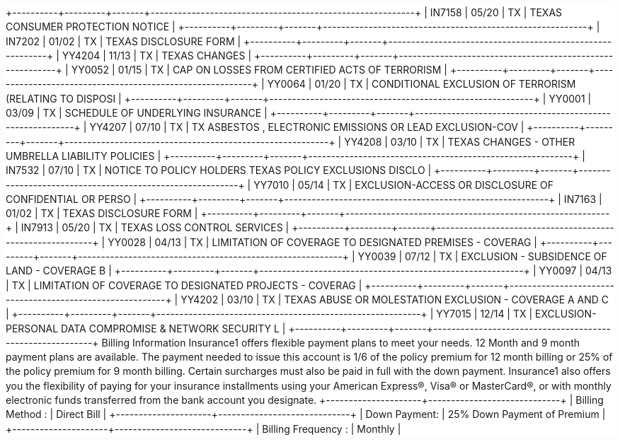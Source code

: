 +----------+---------+-------+----------------------------------------------------------+
| IN7158   | 05/20   | TX    | TEXAS CONSUMER PROTECTION NOTICE                         |
+----------+---------+-------+----------------------------------------------------------+
| IN7202   | 01/02   | TX    | TEXAS DISCLOSURE FORM                                    |
+----------+---------+-------+----------------------------------------------------------+
| YY4204   | 11/13   | TX    | TEXAS CHANGES                                            |
+----------+---------+-------+----------------------------------------------------------+
| YY0052   | 01/15   | TX    | CAP ON LOSSES FROM CERTIFIED ACTS OF TERRORISM           |
+----------+---------+-------+----------------------------------------------------------+
| YY0064   | 01/20   | TX    | CONDITIONAL EXCLUSION OF TERRORISM (RELATING TO DISPOSI  |
+----------+---------+-------+----------------------------------------------------------+
| YY0001   | 03/09   | TX    | SCHEDULE OF UNDERLYING INSURANCE                         |
+----------+---------+-------+----------------------------------------------------------+
| YY4207   | 07/10   | TX    | TX ASBESTOS , ELECTRONIC EMISSIONS OR LEAD EXCLUSION-COV |
+----------+---------+-------+----------------------------------------------------------+
| YY4208   | 03/10   | TX    | TEXAS CHANGES - OTHER UMBRELLA LIABILITY POLICIES        |
+----------+---------+-------+----------------------------------------------------------+
| IN7532   | 07/10   | TX    | NOTICE TO POLICY HOLDERS TEXAS POLICY EXCLUSIONS DISCLO  |
+----------+---------+-------+----------------------------------------------------------+
| YY7010   | 05/14   | TX    | EXCLUSION-ACCESS OR DISCLOSURE OF CONFIDENTIAL OR PERSO  |
+----------+---------+-------+----------------------------------------------------------+
| IN7163   | 01/02   | TX    | TEXAS DISCLOSURE FORM                                    |
+----------+---------+-------+----------------------------------------------------------+
| IN7913   | 05/20   | TX    | TEXAS LOSS CONTROL SERVICES                              |
+----------+---------+-------+----------------------------------------------------------+
| YY0028   | 04/13   | TX    | LIMITATION OF COVERAGE TO DESIGNATED PREMISES - COVERAG  |
+----------+---------+-------+----------------------------------------------------------+
| YY0039   | 07/12   | TX    | EXCLUSION - SUBSIDENCE OF LAND - COVERAGE B              |
+----------+---------+-------+----------------------------------------------------------+
| YY0097   | 04/13   | TX    | LIMITATION OF COVERAGE TO DESIGNATED PROJECTS - COVERAG  |
+----------+---------+-------+----------------------------------------------------------+
| YY4202   | 03/10   | TX    | TEXAS ABUSE OR MOLESTATION EXCLUSION - COVERAGE A AND C  |
+----------+---------+-------+----------------------------------------------------------+
| YY7015   | 12/14   | TX    | EXCLUSION-PERSONAL DATA COMPROMISE & NETWORK SECURITY L  |
+----------+---------+-------+----------------------------------------------------------+
Billing Information
Insurance1
offers flexible payment plans to meet your needs. 12 Month and 9 month payment plans are available. The payment needed to issue this account is 1/6 of the policy premium for 12 month billing or 25% of the policy premium for 9 month billing. Certain surcharges must also be paid in full with the down payment. Insurance1 also offers you the flexibility of paying for your insurance installments using your American Express®, Visa® or MasterCard®, or with monthly electronic funds transferred from the bank account you designate.
+---------------------+-----------------------------+
| Billing Method :    | Direct Bill                 |
+---------------------+-----------------------------+
| Down Payment:       | 25% Down Payment of Premium |
+---------------------+-----------------------------+
| Billing Frequency : | Monthly                     |